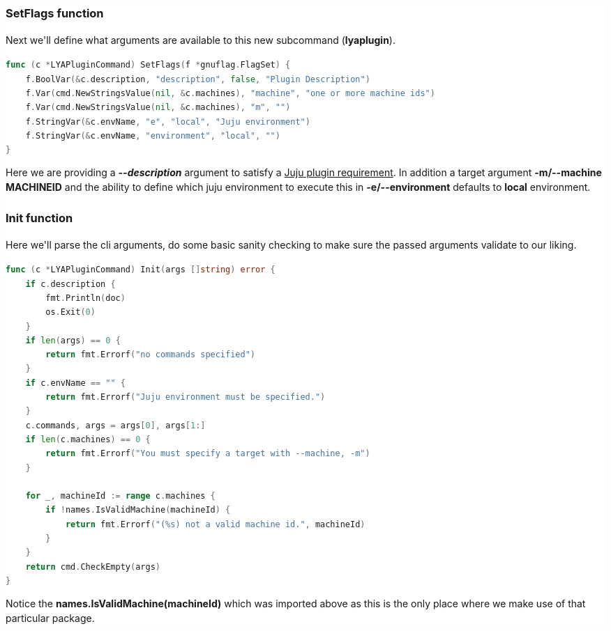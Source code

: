 ### SetFlags function

Next we'll define what arguments are available to this new subcommand (**lyaplugin**).

```go
func (c *LYAPluginCommand) SetFlags(f *gnuflag.FlagSet) {
	f.BoolVar(&c.description, "description", false, "Plugin Description")
	f.Var(cmd.NewStringsValue(nil, &c.machines), "machine", "one or more machine ids")
	f.Var(cmd.NewStringsValue(nil, &c.machines), "m", "")
	f.StringVar(&c.envName, "e", "local", "Juju environment")
	f.StringVar(&c.envName, "environment", "local", "")
}
```

Here we are providing a ***--description*** argument to satisfy a [Juju plugin requirement](https://github.com/juju/plugins#plugin-requirements). In addition a target argument **-m/--machine MACHINEID** and the ability to define which juju environment to execute this in **-e/--environment** defaults to **local** environment.

### Init function

Here we'll parse the cli arguments, do some basic sanity checking to make sure the passed arguments validate to our liking.

```go
func (c *LYAPluginCommand) Init(args []string) error {
	if c.description {
		fmt.Println(doc)
		os.Exit(0)
	}
	if len(args) == 0 {
		return fmt.Errorf("no commands specified")
	}
	if c.envName == "" {
		return fmt.Errorf("Juju environment must be specified.")
	}
	c.commands, args = args[0], args[1:]
	if len(c.machines) == 0 {
		return fmt.Errorf("You must specify a target with --machine, -m")
	}

	for _, machineId := range c.machines {
		if !names.IsValidMachine(machineId) {
			return fmt.Errorf("(%s) not a valid machine id.", machineId)
		}
	}
	return cmd.CheckEmpty(args)
}
```

Notice the **names.IsValidMachine(machineId)** which was imported above as this is the only place where we make use of that
particular package.
